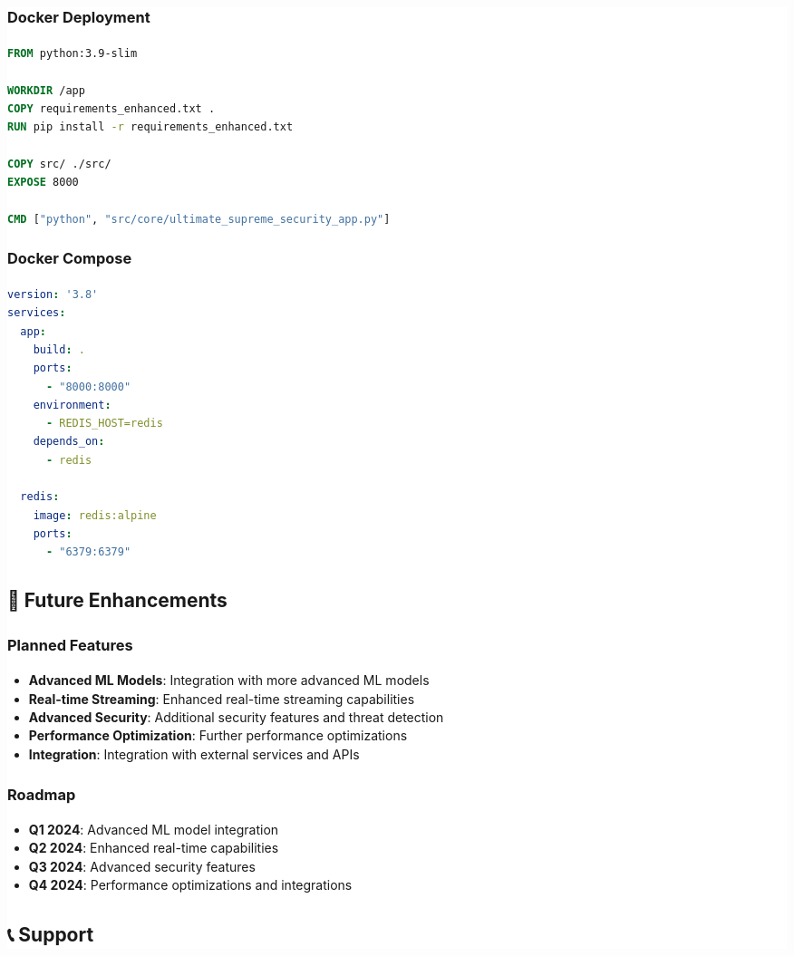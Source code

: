 ### Docker Deployment
```dockerfile
FROM python:3.9-slim

WORKDIR /app
COPY requirements_enhanced.txt .
RUN pip install -r requirements_enhanced.txt

COPY src/ ./src/
EXPOSE 8000

CMD ["python", "src/core/ultimate_supreme_security_app.py"]
```

### Docker Compose
```yaml
version: '3.8'
services:
  app:
    build: .
    ports:
      - "8000:8000"
    environment:
      - REDIS_HOST=redis
    depends_on:
      - redis
  
  redis:
    image: redis:alpine
    ports:
      - "6379:6379"
```

## 🔮 Future Enhancements

### Planned Features
- **Advanced ML Models**: Integration with more advanced ML models
- **Real-time Streaming**: Enhanced real-time streaming capabilities
- **Advanced Security**: Additional security features and threat detection
- **Performance Optimization**: Further performance optimizations
- **Integration**: Integration with external services and APIs

### Roadmap
- **Q1 2024**: Advanced ML model integration
- **Q2 2024**: Enhanced real-time capabilities
- **Q3 2024**: Advanced security features
- **Q4 2024**: Performance optimizations and integrations

## 📞 Support
